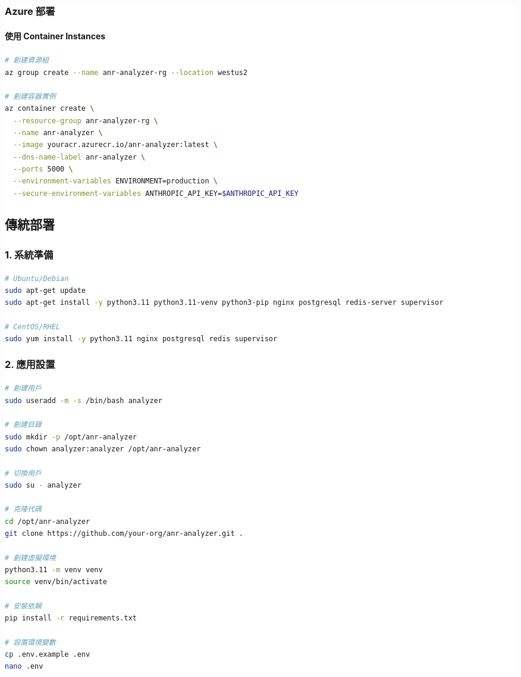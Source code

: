 ### Azure 部署

#### 使用 Container Instances

```bash
# 創建資源組
az group create --name anr-analyzer-rg --location westus2

# 創建容器實例
az container create \
  --resource-group anr-analyzer-rg \
  --name anr-analyzer \
  --image youracr.azurecr.io/anr-analyzer:latest \
  --dns-name-label anr-analyzer \
  --ports 5000 \
  --environment-variables ENVIRONMENT=production \
  --secure-environment-variables ANTHROPIC_API_KEY=$ANTHROPIC_API_KEY
```

## 傳統部署

### 1. 系統準備

```bash
# Ubuntu/Debian
sudo apt-get update
sudo apt-get install -y python3.11 python3.11-venv python3-pip nginx postgresql redis-server supervisor

# CentOS/RHEL
sudo yum install -y python3.11 nginx postgresql redis supervisor
```

### 2. 應用設置

```bash
# 創建用戶
sudo useradd -m -s /bin/bash analyzer

# 創建目錄
sudo mkdir -p /opt/anr-analyzer
sudo chown analyzer:analyzer /opt/anr-analyzer

# 切換用戶
sudo su - analyzer

# 克隆代碼
cd /opt/anr-analyzer
git clone https://github.com/your-org/anr-analyzer.git .

# 創建虛擬環境
python3.11 -m venv venv
source venv/bin/activate

# 安裝依賴
pip install -r requirements.txt

# 設置環境變數
cp .env.example .env
nano .env
```
